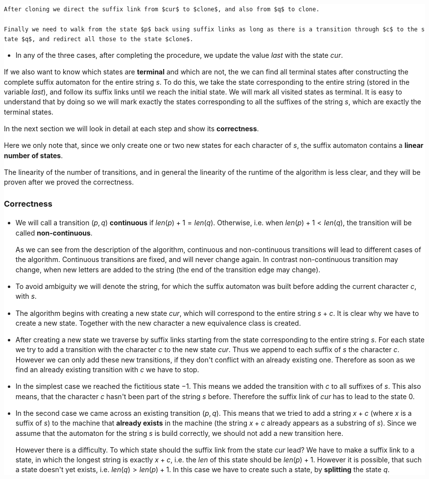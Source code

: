     After cloning we direct the suffix link from $cur$ to $clone$, and also from $q$ to clone.

    Finally we need to walk from the state $p$ back using suffix links as long as there is a transition through $c$ to the state $q$, and redirect all those to the state $clone$.

-   In any of the three cases, after completing the procedure, we update the value $last$ with the state $cur$.

If we also want to know which states are **terminal** and which are not, the we can find all terminal states after constructing the complete suffix automaton for the entire string $s$. To do this, we take the state corresponding to the entire string (stored in the variable $last$), and follow its suffix links until we reach the initial state. We will mark all visited states as terminal. It is easy to understand that by doing so we will mark exactly the states corresponding to all the suffixes of the string $s$, which are exactly the terminal states.

In the next section we will look in detail at each step and show its **correctness**.

Here we only note that, since we only create one or two new states for each character of $s$, the suffix automaton contains a **linear number of states**.

The linearity of the number of transitions, and in general the linearity of the runtime of the algorithm is less clear, and they will be proven after we proved the correctness.

### Correctness

-   We will call a transition $(p, q)$ **continuous** if $len(p) + 1 = len(q)$. Otherwise, i.e. when $len(p) + 1 < len(q)$, the transition will be called **non-continuous**.

    As we can see from the description of the algorithm, continuous and non-continuous transitions will lead to different cases of the algorithm. Continuous transitions are fixed, and will never change again. In contrast non-continuous transition may change, when new letters are added to the string (the end of the transition edge may change).

-   To avoid ambiguity we will denote the string, for which the suffix automaton was built before adding the current character $c$, with $s$.

-   The algorithm begins with creating a new state $cur$, which will correspond to the entire string $s + c$. It is clear why we have to create a new state. Together with the new character a new equivalence class is created.

-   After creating a new state we traverse by suffix links starting from the state corresponding to the entire string $s$. For each state we try to add a transition with the character $c$ to the new state $cur$. Thus we append to each suffix of $s$ the character $c$. However we can only add these new transitions, if they don't conflict with an already existing one. Therefore as soon as we find an already existing transition with $c$ we have to stop.

-   In the simplest case we reached the fictitious state $-1$. This means we added the transition with $c$ to all suffixes of $s$. This also means, that the character $c$ hasn't been part of the string $s$ before. Therefore the suffix link of $cur$ has to lead to the state $0$.

-   In the second case we came across an existing transition $(p, q)$. This means that we tried to add a string $x + c$ (where $x$ is a suffix of $s$) to the machine that **already exists** in the machine (the string $x + c$ already appears as a substring of $s$). Since we assume that the automaton for the string $s$ is build correctly, we should not add a new transition here.

    However there is a difficulty. To which state should the suffix link from the state $cur$ lead? We have to make a suffix link to a state, in which the longest string is exactly $x + c$, i.e. the $len$ of this state should be $len(p) + 1$. However it is possible, that such a state doesn't yet exists, i.e. $len(q) > len(p) + 1$. In this case we have to create such a state, by **splitting** the state $q$.
